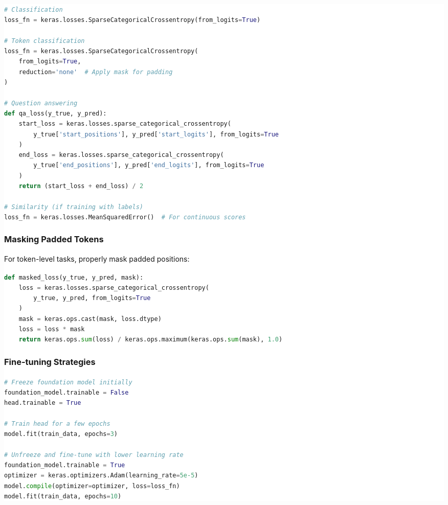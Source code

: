 ```python
# Classification
loss_fn = keras.losses.SparseCategoricalCrossentropy(from_logits=True)

# Token classification
loss_fn = keras.losses.SparseCategoricalCrossentropy(
    from_logits=True,
    reduction='none'  # Apply mask for padding
)

# Question answering
def qa_loss(y_true, y_pred):
    start_loss = keras.losses.sparse_categorical_crossentropy(
        y_true['start_positions'], y_pred['start_logits'], from_logits=True
    )
    end_loss = keras.losses.sparse_categorical_crossentropy(
        y_true['end_positions'], y_pred['end_logits'], from_logits=True
    )
    return (start_loss + end_loss) / 2

# Similarity (if training with labels)
loss_fn = keras.losses.MeanSquaredError()  # For continuous scores
```

### Masking Padded Tokens

For token-level tasks, properly mask padded positions:

```python
def masked_loss(y_true, y_pred, mask):
    loss = keras.losses.sparse_categorical_crossentropy(
        y_true, y_pred, from_logits=True
    )
    mask = keras.ops.cast(mask, loss.dtype)
    loss = loss * mask
    return keras.ops.sum(loss) / keras.ops.maximum(keras.ops.sum(mask), 1.0)
```

### Fine-tuning Strategies

```python
# Freeze foundation model initially
foundation_model.trainable = False
head.trainable = True

# Train head for a few epochs
model.fit(train_data, epochs=3)

# Unfreeze and fine-tune with lower learning rate
foundation_model.trainable = True
optimizer = keras.optimizers.Adam(learning_rate=5e-5)
model.compile(optimizer=optimizer, loss=loss_fn)
model.fit(train_data, epochs=10)
```

